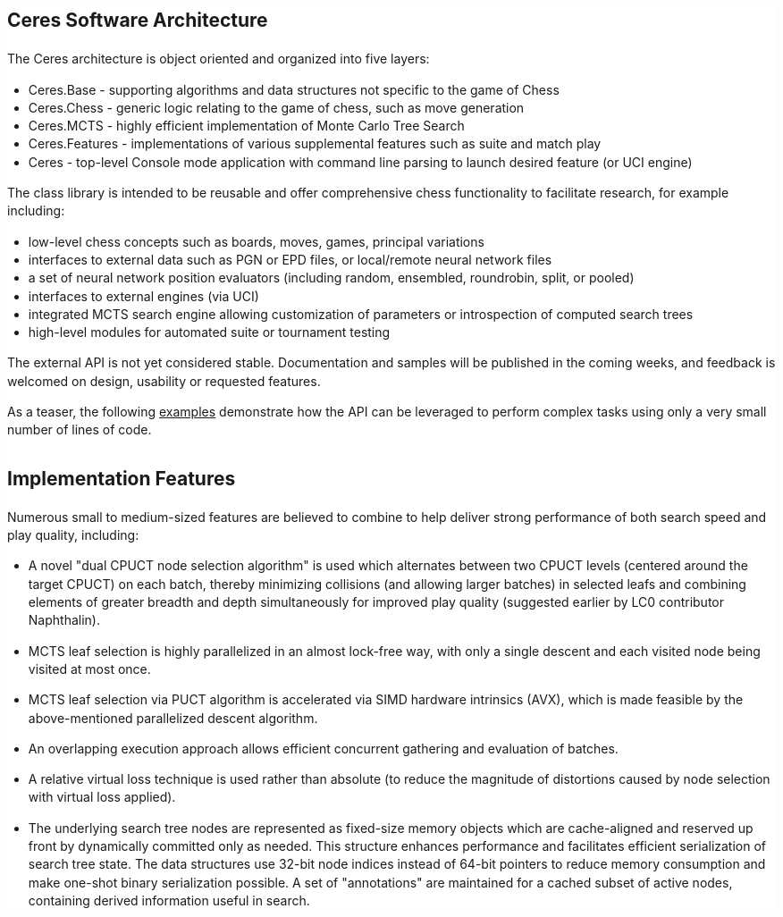 
## Ceres Software Architecture

The Ceres architecture is object oriented and organized into five layers:
* Ceres.Base - supporting algorithms and data structures not specific to the game of Chess
* Ceres.Chess - generic logic relating to the game of chess, such as move generation
* Ceres.MCTS - highly efficient implementation of Monte Carlo Tree Search
* Ceres.Features - implementations of various supplemental features such as suite and match play
* Ceres - top-level Console mode application with command line parsing to launch desired feature (or UCI engine)

The class library is intended to be reusable and offer comprehensive chess functionality 
to facilitate research, for example including:
* low-level chess concepts such as boards, moves, games, principal variations
* interfaces to external data such as PGN or EPD files, or local/remote neural network files
* a set of neural network position evaluators (including random, ensembled, roundrobin, split, or pooled)
* interfaces to external engines (via UCI) 
* integrated MCTS search engine allowing customization of parameters or introspection of computed search trees
* high-level modules for automated suite or tournament testing

The external API is not yet considered stable. Documentation and samples will
be published in the coming weeks, and feedback is welcomed on design, usability or
requested features.

As a teaser, the following [examples](APISamples.md)
demonstrate how the API can be leveraged to perform complex tasks using 
only a very small number of lines of code.


## Implementation Features

Numerous small to medium-sized features are believed to combine to help deliver 
strong performance of both search speed and play quality, including:

* A novel "dual CPUCT node selection algorithm" is used which alternates between two 
CPUCT levels (centered around the target CPUCT) on each batch, thereby minimizing collisions
(and allowing larger batches) in selected leafs and combining elements of 
greater breadth and depth simultaneously for improved play quality (suggested earlier
by LC0 contributor Naphthalin).

* MCTS leaf selection is highly parallelized in an almost lock-free way, 
with only a single descent and each visited node being visited at most once.

* MCTS leaf selection via PUCT algorithm is accelerated via SIMD hardware intrinsics (AVX),
which is made feasible by the above-mentioned parallelized descent algorithm.

* An overlapping execution approach allows efficient concurrent gathering and evaluation of batches.

* A relative virtual loss technique is used rather than absolute (to reduce the 
magnitude of distortions caused by node selection with virtual loss applied).

* The underlying search tree nodes are represented as fixed-size memory objects
which are cache-aligned and reserved up front by dynamically committed only as needed.
This structure enhances performance and facilitates efficient serialization of search tree state.
The data structures use 32-bit node indices instead of 64-bit pointers to reduce memory consumption
and make one-shot binary serialization possible. A set of "annotations"
are maintained for a cached subset of active nodes, containing derived
information useful in search.
